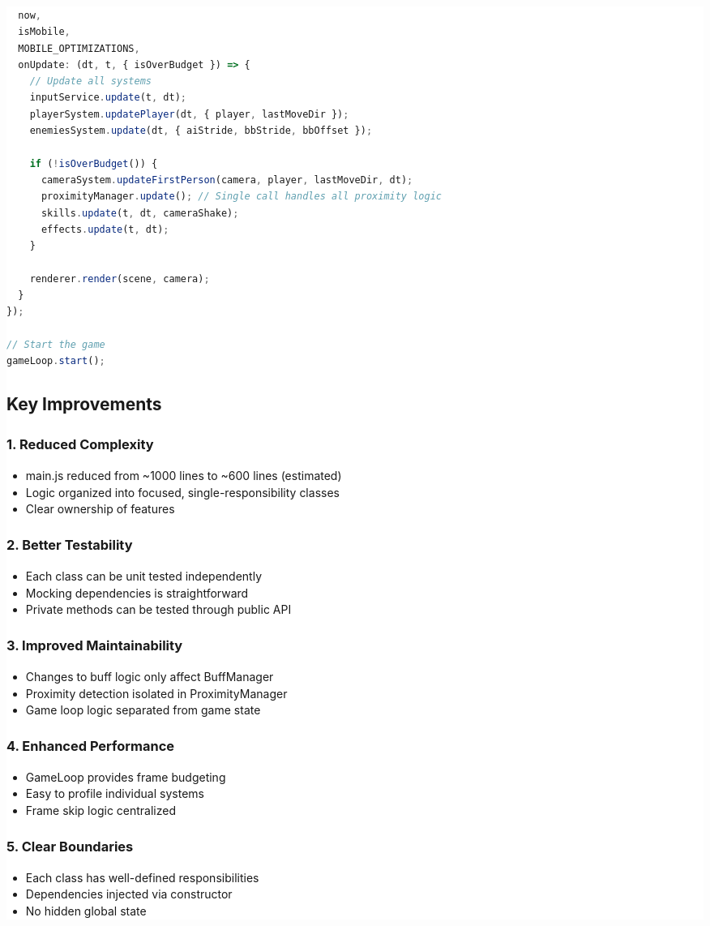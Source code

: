 ```javascript
  now,
  isMobile,
  MOBILE_OPTIMIZATIONS,
  onUpdate: (dt, t, { isOverBudget }) => {
    // Update all systems
    inputService.update(t, dt);
    playerSystem.updatePlayer(dt, { player, lastMoveDir });
    enemiesSystem.update(dt, { aiStride, bbStride, bbOffset });
    
    if (!isOverBudget()) {
      cameraSystem.updateFirstPerson(camera, player, lastMoveDir, dt);
      proximityManager.update(); // Single call handles all proximity logic
      skills.update(t, dt, cameraShake);
      effects.update(t, dt);
    }
    
    renderer.render(scene, camera);
  }
});

// Start the game
gameLoop.start();
```

## Key Improvements

### 1. **Reduced Complexity**
- main.js reduced from ~1000 lines to ~600 lines (estimated)
- Logic organized into focused, single-responsibility classes
- Clear ownership of features

### 2. **Better Testability**
- Each class can be unit tested independently
- Mocking dependencies is straightforward
- Private methods can be tested through public API

### 3. **Improved Maintainability**
- Changes to buff logic only affect BuffManager
- Proximity detection isolated in ProximityManager
- Game loop logic separated from game state

### 4. **Enhanced Performance**
- GameLoop provides frame budgeting
- Easy to profile individual systems
- Frame skip logic centralized

### 5. **Clear Boundaries**
- Each class has well-defined responsibilities
- Dependencies injected via constructor
- No hidden global state
